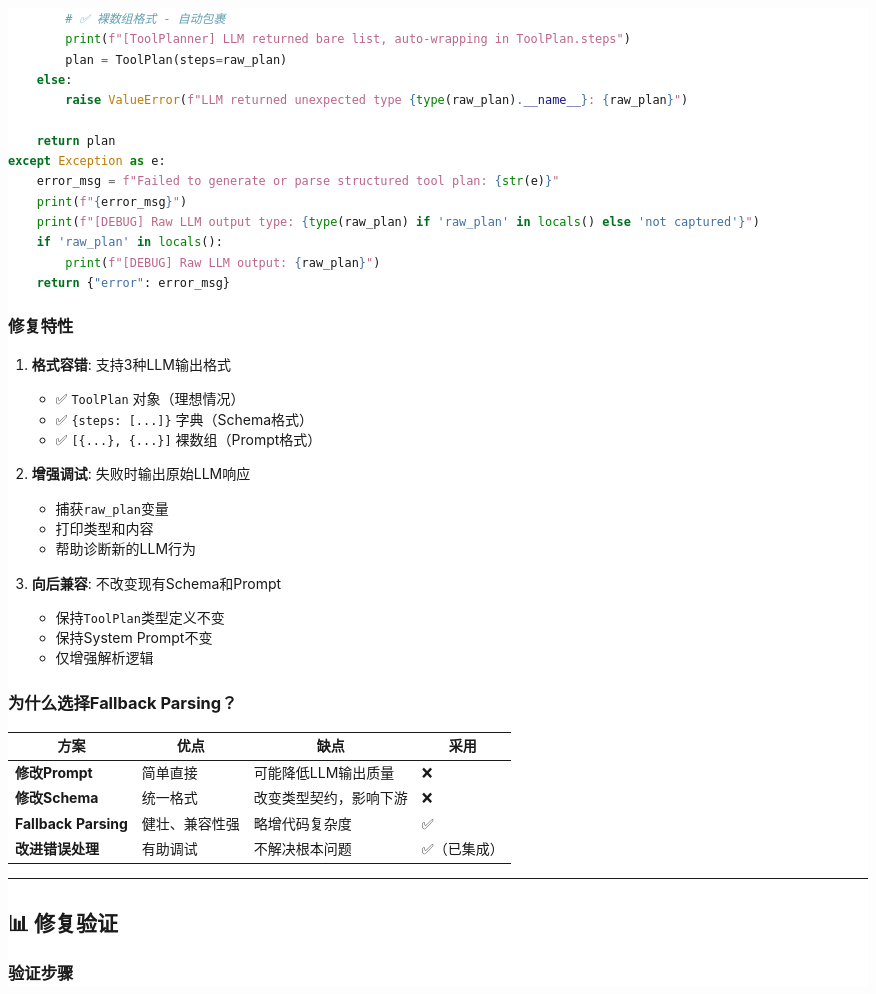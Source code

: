 ```python
        # ✅ 裸数组格式 - 自动包裹
        print(f"[ToolPlanner] LLM returned bare list, auto-wrapping in ToolPlan.steps")
        plan = ToolPlan(steps=raw_plan)
    else:
        raise ValueError(f"LLM returned unexpected type {type(raw_plan).__name__}: {raw_plan}")

    return plan
except Exception as e:
    error_msg = f"Failed to generate or parse structured tool plan: {str(e)}"
    print(f"{error_msg}")
    print(f"[DEBUG] Raw LLM output type: {type(raw_plan) if 'raw_plan' in locals() else 'not captured'}")
    if 'raw_plan' in locals():
        print(f"[DEBUG] Raw LLM output: {raw_plan}")
    return {"error": error_msg}
```

### 修复特性

1. **格式容错**: 支持3种LLM输出格式
   - ✅ `ToolPlan` 对象（理想情况）
   - ✅ `{steps: [...]}` 字典（Schema格式）
   - ✅ `[{...}, {...}]` 裸数组（Prompt格式）

2. **增强调试**: 失败时输出原始LLM响应
   - 捕获`raw_plan`变量
   - 打印类型和内容
   - 帮助诊断新的LLM行为

3. **向后兼容**: 不改变现有Schema和Prompt
   - 保持`ToolPlan`类型定义不变
   - 保持System Prompt不变
   - 仅增强解析逻辑

### 为什么选择Fallback Parsing？

| 方案 | 优点 | 缺点 | 采用 |
|------|------|------|------|
| **修改Prompt** | 简单直接 | 可能降低LLM输出质量 | ❌ |
| **修改Schema** | 统一格式 | 改变类型契约，影响下游 | ❌ |
| **Fallback Parsing** | 健壮、兼容性强 | 略增代码复杂度 | ✅ |
| **改进错误处理** | 有助调试 | 不解决根本问题 | ✅（已集成） |

---

## 📊 修复验证

### 验证步骤

